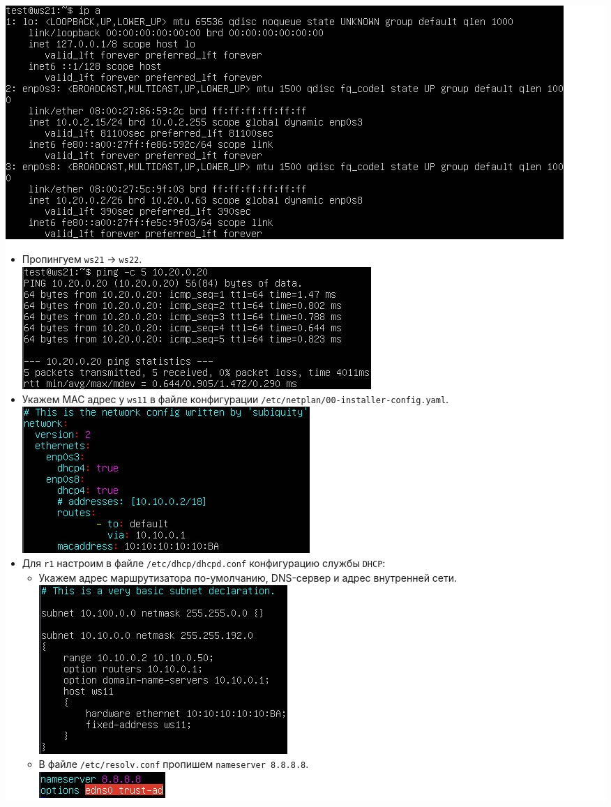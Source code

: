   ![part_6](./screenshots/Part_6/Part_6_7.jpg)<br/>
* Пропингуем `ws21` -> `ws22`.<br/>
  ![part_6](./screenshots/Part_6/Part_6_8.jpg)<br/>
* Укажем MAC адрес у `ws11` в файле конфигурации `/etc/netplan/00-installer-config.yaml`.<br/>
  ![part_6](./screenshots/Part_6/Part_6_9.jpg)<br/>
* Для `r1` настроим в файле `/etc/dhcp/dhcpd.conf` конфигурацию службы `DHCP`:<br/>
  * Укажем адрес маршрутизатора по-умолчанию, DNS-сервер и адрес внутренней сети.<br/>
    ![part_6](./screenshots/Part_6/Part_6_10.jpg)<br/>
  * В файле `/etc/resolv.conf` пропишем `nameserver 8.8.8.8`.<br/>
    ![part_6](./screenshots/Part_6/Part_6_11.jpg)<br/>